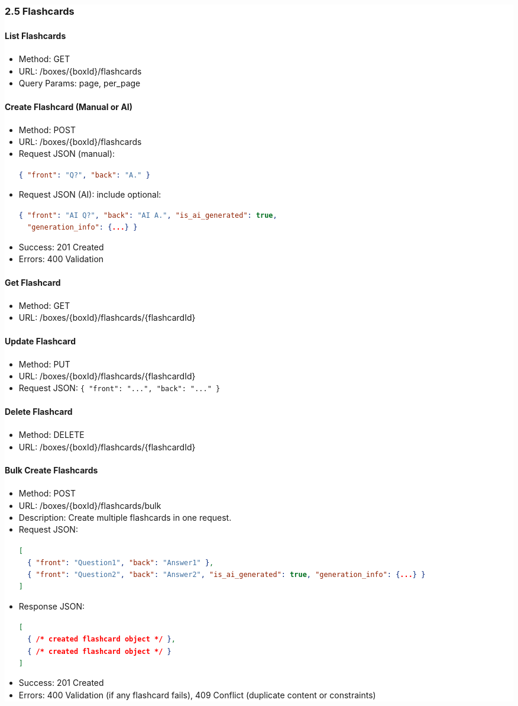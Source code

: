 ### 2.5 Flashcards

#### List Flashcards
- Method: GET
- URL: /boxes/{boxId}/flashcards
- Query Params: page, per_page

#### Create Flashcard (Manual or AI)
- Method: POST
- URL: /boxes/{boxId}/flashcards
- Request JSON (manual):
  ```json
  { "front": "Q?", "back": "A." }
  ```
- Request JSON (AI): include optional:
  ```json
  { "front": "AI Q?", "back": "AI A.", "is_ai_generated": true,
    "generation_info": {...} }
  ```
- Success: 201 Created
- Errors: 400 Validation

#### Get Flashcard
- Method: GET
- URL: /boxes/{boxId}/flashcards/{flashcardId}

#### Update Flashcard
- Method: PUT
- URL: /boxes/{boxId}/flashcards/{flashcardId}
- Request JSON: `{ "front": "...", "back": "..." }`

#### Delete Flashcard
- Method: DELETE
- URL: /boxes/{boxId}/flashcards/{flashcardId}

#### Bulk Create Flashcards
- Method: POST
- URL: /boxes/{boxId}/flashcards/bulk
- Description: Create multiple flashcards in one request.
- Request JSON:
  ```json
  [
    { "front": "Question1", "back": "Answer1" },
    { "front": "Question2", "back": "Answer2", "is_ai_generated": true, "generation_info": {...} }
  ]
  ```
- Response JSON:
  ```json
  [
    { /* created flashcard object */ },
    { /* created flashcard object */ }
  ]
  ```
- Success: 201 Created
- Errors: 400 Validation (if any flashcard fails), 409 Conflict (duplicate content or constraints)

